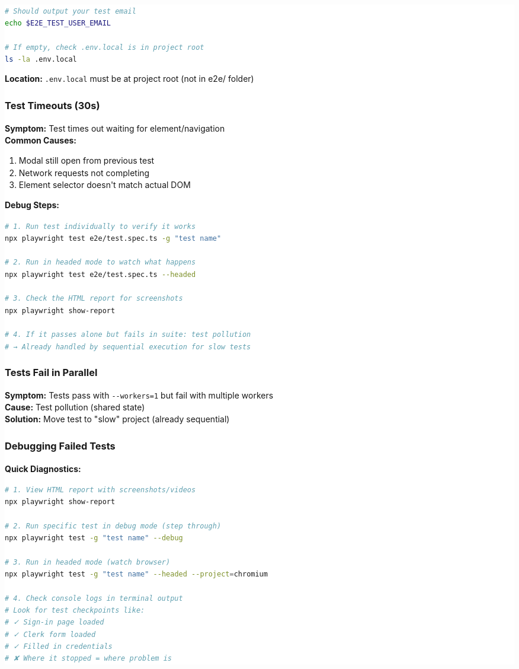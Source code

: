 ```bash
# Should output your test email
echo $E2E_TEST_USER_EMAIL

# If empty, check .env.local is in project root
ls -la .env.local
```

**Location:** `.env.local` must be at project root (not in e2e/ folder)

### Test Timeouts (30s)

**Symptom:** Test times out waiting for element/navigation  
**Common Causes:**

1. Modal still open from previous test
2. Network requests not completing
3. Element selector doesn't match actual DOM

**Debug Steps:**

```bash
# 1. Run test individually to verify it works
npx playwright test e2e/test.spec.ts -g "test name"

# 2. Run in headed mode to watch what happens
npx playwright test e2e/test.spec.ts --headed

# 3. Check the HTML report for screenshots
npx playwright show-report

# 4. If it passes alone but fails in suite: test pollution
# → Already handled by sequential execution for slow tests
```

### Tests Fail in Parallel

**Symptom:** Tests pass with `--workers=1` but fail with multiple workers  
**Cause:** Test pollution (shared state)  
**Solution:** Move test to "slow" project (already sequential)

### Debugging Failed Tests

**Quick Diagnostics:**

```bash
# 1. View HTML report with screenshots/videos
npx playwright show-report

# 2. Run specific test in debug mode (step through)
npx playwright test -g "test name" --debug

# 3. Run in headed mode (watch browser)
npx playwright test -g "test name" --headed --project=chromium

# 4. Check console logs in terminal output
# Look for test checkpoints like:
# ✓ Sign-in page loaded
# ✓ Clerk form loaded
# ✓ Filled in credentials
# ✘ Where it stopped = where problem is
```
